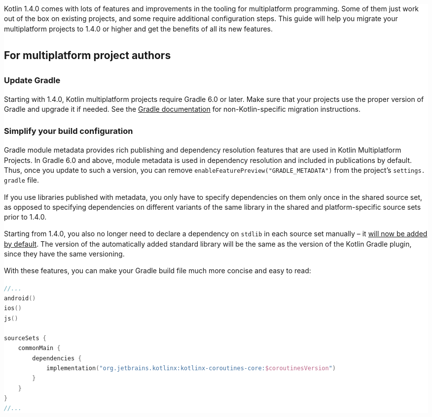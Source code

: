 [//]: # (title: Migrating multiplatform projects to Kotlin 1.4.0)

Kotlin 1.4.0 comes with lots of features and improvements in the tooling for multiplatform programming. 
Some of them just work out of the box on existing projects, and some require additional configuration steps. 
This guide will help you migrate your multiplatform projects to 1.4.0 or higher and get the benefits of all its new features.

## For multiplatform project authors

### Update Gradle 

Starting with 1.4.0, Kotlin multiplatform projects require Gradle 6.0 or later. Make sure that your projects use the proper version of Gradle and upgrade it if needed. 
See the [Gradle documentation](https://docs.gradle.org/current/userguide/upgrading_version_5.html) for non-Kotlin-specific migration instructions.

### Simplify your build configuration

Gradle module metadata provides rich publishing and dependency resolution features that are used in Kotlin Multiplatform Projects. 
In Gradle 6.0 and above, module metadata is used in dependency resolution and included in publications by default. 
Thus, once you update to such a version, you can remove `enableFeaturePreview("GRADLE_METADATA")` from the project’s `settings.gradle` file.

If you use libraries published with metadata, you only have to specify dependencies on them only once in the shared source set, 
as opposed to specifying dependencies on different variants of the same library in the shared and platform-specific source sets prior to 1.4.0. 

Starting from 1.4.0, you also no longer need to declare a dependency on `stdlib` in each source set manually – it [will now be added by default](multiplatform-add-dependencies.md#standard-library). The version of the automatically added standard library will be the same as the version of the Kotlin Gradle plugin, since they have the same versioning.

With these features, you can make your Gradle build file much more concise and easy to read:

```kotlin
//...
android()
ios()
js()

sourceSets {
    commonMain {
        dependencies {
            implementation("org.jetbrains.kotlinx:kotlinx-coroutines-core:$coroutinesVersion")
        }
    }
}
//...
```
